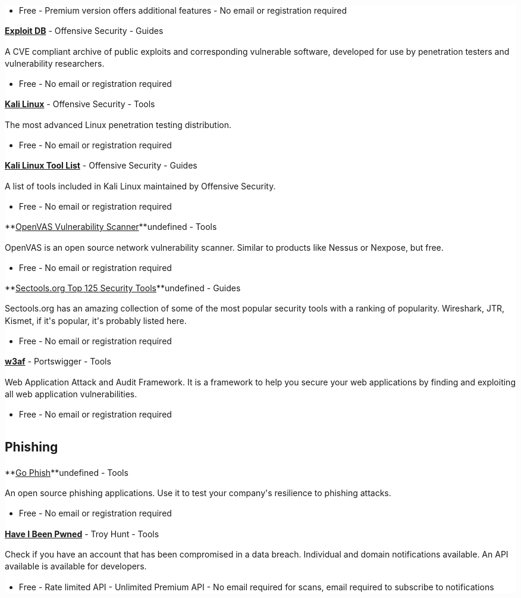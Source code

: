  - Free - Premium version offers additional features - No email or registration required


**[Exploit DB](https://www.exploit-db.com/)** - Offensive Security - Guides

A CVE compliant archive of public exploits and corresponding vulnerable software, developed for use by penetration testers and vulnerability researchers.

 - Free - No email or registration required


**[Kali Linux](https://www.kali.org/)** - Offensive Security - Tools

The most advanced Linux penetration testing distribution.

 - Free - No email or registration required


**[Kali Linux Tool List](http://tools.kali.org/tools-listing)** - Offensive Security - Guides

A list of tools included in Kali Linux maintained by Offensive Security.

 - Free - No email or registration required


**[OpenVAS Vulnerability Scanner](http://www.openvas.org/)**undefined - Tools

OpenVAS is an open source network vulnerability scanner. Similar to products like Nessus or Nexpose, but free.

 - Free - No email or registration required


**[Sectools.org Top 125 Security Tools](http://sectools.org/)**undefined - Guides

Sectools.org has an amazing collection of some of the most popular security tools with a ranking of popularity. Wireshark, JTR, Kismet, if it's popular, it's probably listed here.

 - Free - No email or registration required


**[w3af](http://w3af.org/)** - Portswigger - Tools

Web Application Attack and Audit Framework. It is a framework to help you secure your web applications by finding and exploiting all web application vulnerabilities.

 - Free - No email or registration required



## Phishing

**[Go Phish](https://getgophish.com/)**undefined - Tools

An open source phishing applications. Use it to test your company's resilience to phishing attacks.

 - Free - No email or registration required


**[Have I Been Pwned](https://haveibeenpwned.com/)** - Troy Hunt - Tools

Check if you have an account that has been compromised in a data breach.  Individual and domain notifications available.  An API available is available for developers.

 - Free - Rate limited API - Unlimited Premium API - No email required for scans, email required to subscribe to notifications

